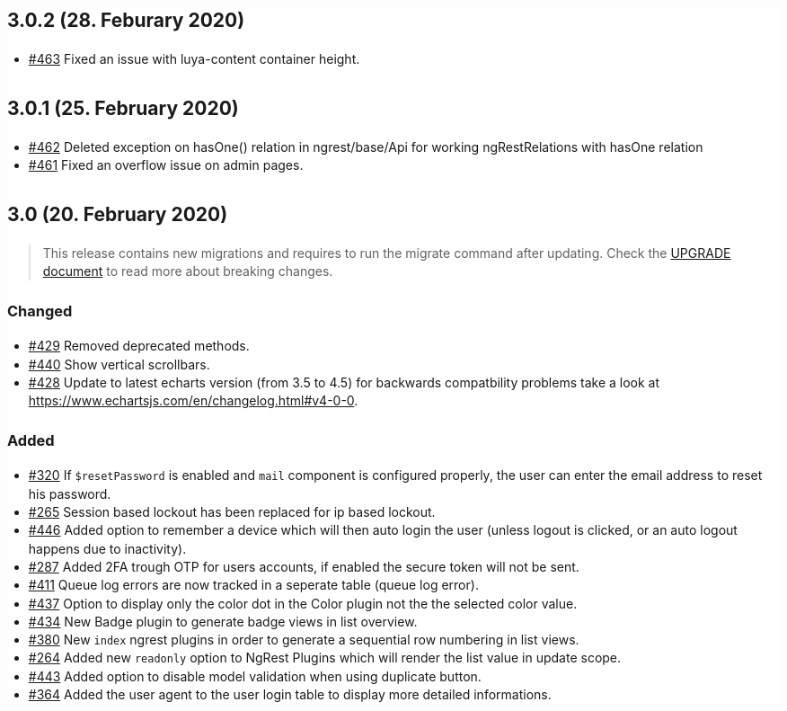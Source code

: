 
## 3.0.2 (28. Feburary 2020)

+ [#463](https://github.com/luyadev/luya-module-admin/issues/463) Fixed an issue with luya-content container height.

## 3.0.1 (25. February 2020)

+ [#462](https://github.com/luyadev/luya-module-admin/pull/462) Deleted exception on hasOne() relation in ngrest/base/Api for working ngRestRelations with hasOne relation
+ [#461](https://github.com/luyadev/luya-module-admin/issues/461) Fixed an overflow issue on admin pages.

## 3.0 (20. February 2020)

> This release contains new migrations and requires to run the migrate command after updating. Check the [UPGRADE document](UPGRADE.md) to read more about breaking changes.

### Changed

+ [#429](https://github.com/luyadev/luya-module-admin/issues/429) Removed deprecated methods.
+ [#440](https://github.com/luyadev/luya-module-admin/issues/440) Show vertical scrollbars.
+ [#428](https://github.com/luyadev/luya-module-admin/issues/428) Update to latest echarts version (from 3.5 to 4.5) for backwards compatbility problems take a look at https://www.echartsjs.com/en/changelog.html#v4-0-0.

### Added

+ [#320](https://github.com/luyadev/luya-module-admin/issues/320) If `$resetPassword` is enabled and `mail` component is configured properly, the user can enter the email address to reset his password.
+ [#265](https://github.com/luyadev/luya-module-admin/issues/265) Session based lockout has been replaced for ip based lockout.
+ [#446](https://github.com/luyadev/luya-module-admin/issues/446) Added option to remember a device which will then auto login the user (unless logout is clicked, or an auto logout happens due to inactivity).
+ [#287](https://github.com/luyadev/luya-module-admin/issues/287) Added 2FA trough OTP for users accounts, if enabled the secure token will not be sent.
+ [#411](https://github.com/luyadev/luya-module-admin/issues/411) Queue log errors are now tracked in a seperate table (queue log error).
+ [#437](https://github.com/luyadev/luya-module-admin/pull/437) Option to display only the color dot in the Color plugin not the the selected color value.
+ [#434](https://github.com/luyadev/luya-module-admin/pull/434) New Badge plugin to generate badge views in list overview.
+ [#380](https://github.com/luyadev/luya-module-admin/issues/380) New `index` ngrest plugins in order to generate a sequential row numbering in list views.
+ [#264](https://github.com/luyadev/luya-module-admin/issues/264) Added new `readonly` option to NgRest Plugins which will render the list value in update scope.
+ [#443](https://github.com/luyadev/luya-module-admin/issues/443) Added option to disable model validation when using duplicate button.
+ [#364](https://github.com/luyadev/luya-module-admin/issues/364) Added the user agent to the user login table to display more detailed informations.
